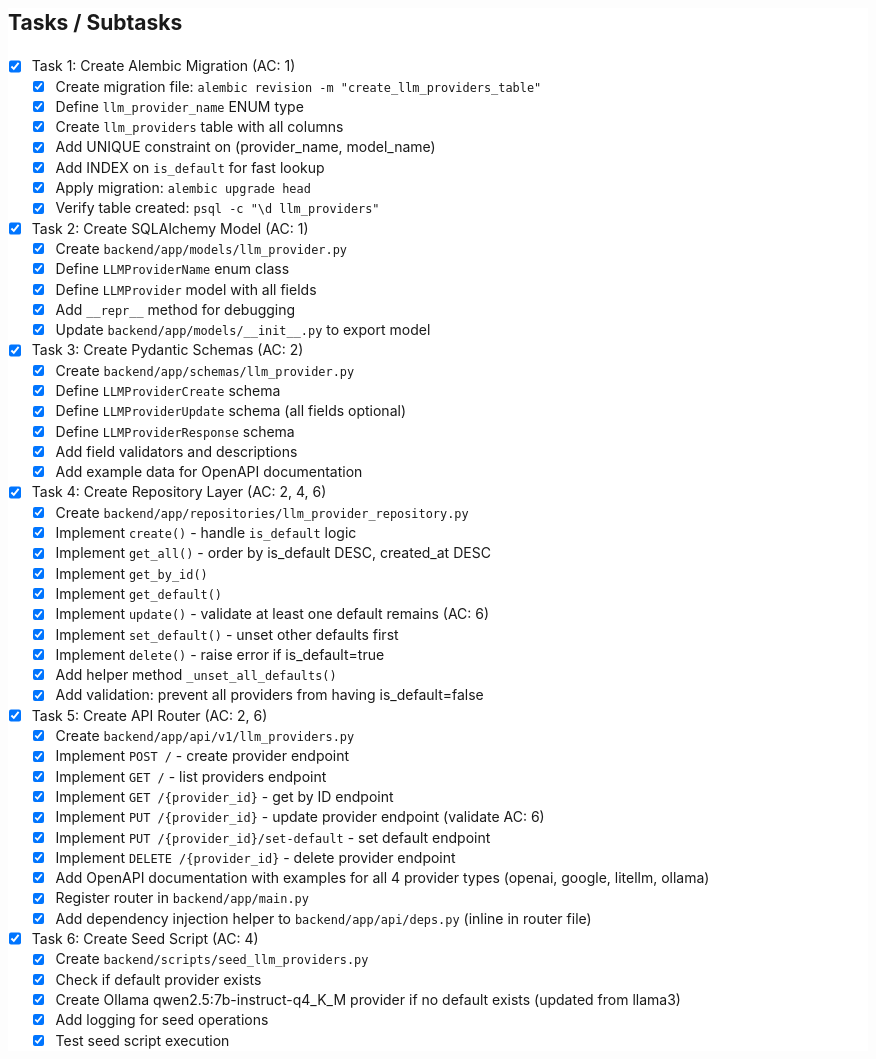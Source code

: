 ## Tasks / Subtasks

- [x] Task 1: Create Alembic Migration (AC: 1)
  - [x] Create migration file: `alembic revision -m "create_llm_providers_table"`
  - [x] Define `llm_provider_name` ENUM type
  - [x] Create `llm_providers` table with all columns
  - [x] Add UNIQUE constraint on (provider_name, model_name)
  - [x] Add INDEX on `is_default` for fast lookup
  - [x] Apply migration: `alembic upgrade head`
  - [x] Verify table created: `psql -c "\d llm_providers"`

- [x] Task 2: Create SQLAlchemy Model (AC: 1)
  - [x] Create `backend/app/models/llm_provider.py`
  - [x] Define `LLMProviderName` enum class
  - [x] Define `LLMProvider` model with all fields
  - [x] Add `__repr__` method for debugging
  - [x] Update `backend/app/models/__init__.py` to export model

- [x] Task 3: Create Pydantic Schemas (AC: 2)
  - [x] Create `backend/app/schemas/llm_provider.py`
  - [x] Define `LLMProviderCreate` schema
  - [x] Define `LLMProviderUpdate` schema (all fields optional)
  - [x] Define `LLMProviderResponse` schema
  - [x] Add field validators and descriptions
  - [x] Add example data for OpenAPI documentation

- [x] Task 4: Create Repository Layer (AC: 2, 4, 6)
  - [x] Create `backend/app/repositories/llm_provider_repository.py`
  - [x] Implement `create()` - handle `is_default` logic
  - [x] Implement `get_all()` - order by is_default DESC, created_at DESC
  - [x] Implement `get_by_id()`
  - [x] Implement `get_default()`
  - [x] Implement `update()` - validate at least one default remains (AC: 6)
  - [x] Implement `set_default()` - unset other defaults first
  - [x] Implement `delete()` - raise error if is_default=true
  - [x] Add helper method `_unset_all_defaults()`
  - [x] Add validation: prevent all providers from having is_default=false

- [x] Task 5: Create API Router (AC: 2, 6)
  - [x] Create `backend/app/api/v1/llm_providers.py`
  - [x] Implement `POST /` - create provider endpoint
  - [x] Implement `GET /` - list providers endpoint
  - [x] Implement `GET /{provider_id}` - get by ID endpoint
  - [x] Implement `PUT /{provider_id}` - update provider endpoint (validate AC: 6)
  - [x] Implement `PUT /{provider_id}/set-default` - set default endpoint
  - [x] Implement `DELETE /{provider_id}` - delete provider endpoint
  - [x] Add OpenAPI documentation with examples for all 4 provider types (openai, google, litellm, ollama)
  - [x] Register router in `backend/app/main.py`
  - [x] Add dependency injection helper to `backend/app/api/deps.py` (inline in router file)

- [x] Task 6: Create Seed Script (AC: 4)
  - [x] Create `backend/scripts/seed_llm_providers.py`
  - [x] Check if default provider exists
  - [x] Create Ollama qwen2.5:7b-instruct-q4_K_M provider if no default exists (updated from llama3)
  - [x] Add logging for seed operations
  - [x] Test seed script execution
